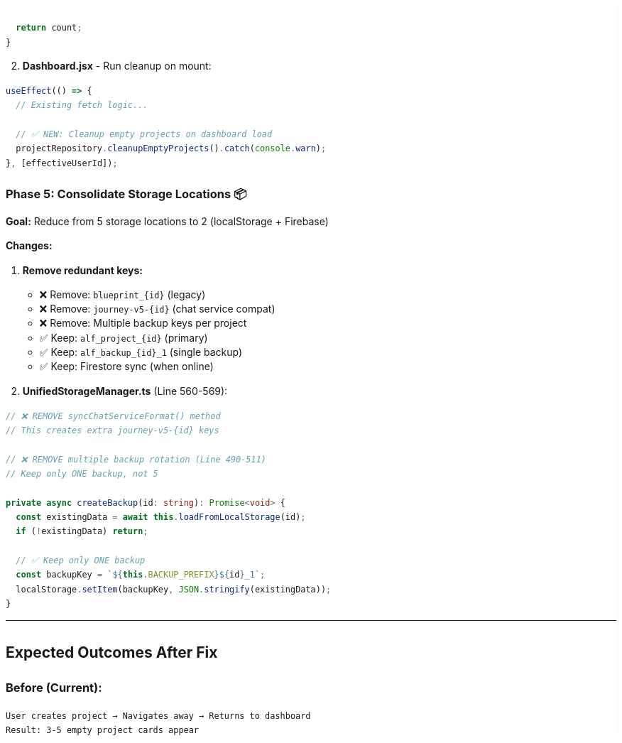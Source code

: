 ```typescript

  return count;
}
```

2. **Dashboard.jsx** - Run cleanup on mount:
```typescript
useEffect(() => {
  // Existing fetch logic...

  // ✅ NEW: Cleanup empty projects on dashboard load
  projectRepository.cleanupEmptyProjects().catch(console.warn);
}, [effectiveUserId]);
```

### **Phase 5: Consolidate Storage Locations** 📦
**Goal:** Reduce from 5 storage locations to 2 (localStorage + Firebase)

**Changes:**
1. **Remove redundant keys:**
   - ❌ Remove: `blueprint_{id}` (legacy)
   - ❌ Remove: `journey-v5-{id}` (chat service compat)
   - ❌ Remove: Multiple backup keys per project
   - ✅ Keep: `alf_project_{id}` (primary)
   - ✅ Keep: `alf_backup_{id}_1` (single backup)
   - ✅ Keep: Firestore sync (when online)

2. **UnifiedStorageManager.ts** (Line 560-569):
```typescript
// ❌ REMOVE syncChatServiceFormat() method
// This creates extra journey-v5-{id} keys

// ❌ REMOVE multiple backup rotation (Line 490-511)
// Keep only ONE backup, not 5

private async createBackup(id: string): Promise<void> {
  const existingData = await this.loadFromLocalStorage(id);
  if (!existingData) return;

  // ✅ Keep only ONE backup
  const backupKey = `${this.BACKUP_PREFIX}${id}_1`;
  localStorage.setItem(backupKey, JSON.stringify(existingData));
}
```

---

## Expected Outcomes After Fix

### Before (Current):
```
User creates project → Navigates away → Returns to dashboard
Result: 3-5 empty project cards appear
```

